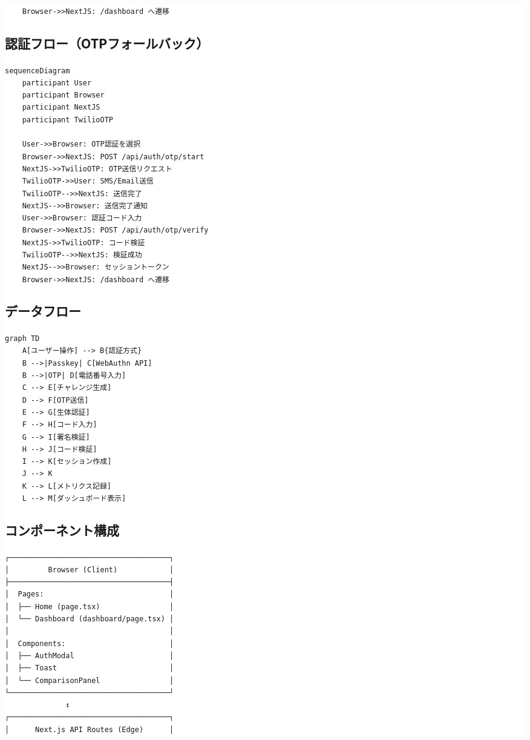 ```mermaid
    Browser->>NextJS: /dashboard へ遷移
```

## 認証フロー（OTPフォールバック）

```mermaid
sequenceDiagram
    participant User
    participant Browser
    participant NextJS
    participant TwilioOTP

    User->>Browser: OTP認証を選択
    Browser->>NextJS: POST /api/auth/otp/start
    NextJS->>TwilioOTP: OTP送信リクエスト
    TwilioOTP->>User: SMS/Email送信
    TwilioOTP-->>NextJS: 送信完了
    NextJS-->>Browser: 送信完了通知
    User->>Browser: 認証コード入力
    Browser->>NextJS: POST /api/auth/otp/verify
    NextJS->>TwilioOTP: コード検証
    TwilioOTP-->>NextJS: 検証成功
    NextJS-->>Browser: セッショントークン
    Browser->>NextJS: /dashboard へ遷移
```

## データフロー

```mermaid
graph TD
    A[ユーザー操作] --> B{認証方式}
    B -->|Passkey| C[WebAuthn API]
    B -->|OTP| D[電話番号入力]
    C --> E[チャレンジ生成]
    D --> F[OTP送信]
    E --> G[生体認証]
    F --> H[コード入力]
    G --> I[署名検証]
    H --> J[コード検証]
    I --> K[セッション作成]
    J --> K
    K --> L[メトリクス記録]
    L --> M[ダッシュボード表示]
```

## コンポーネント構成

```
┌─────────────────────────────────────┐
│         Browser (Client)            │
├─────────────────────────────────────┤
│  Pages:                             │
│  ├── Home (page.tsx)                │
│  └── Dashboard (dashboard/page.tsx) │
│                                     │
│  Components:                        │
│  ├── AuthModal                      │
│  ├── Toast                          │
│  └── ComparisonPanel                │
└─────────────────────────────────────┘
              ↕
┌─────────────────────────────────────┐
│      Next.js API Routes (Edge)      │
```